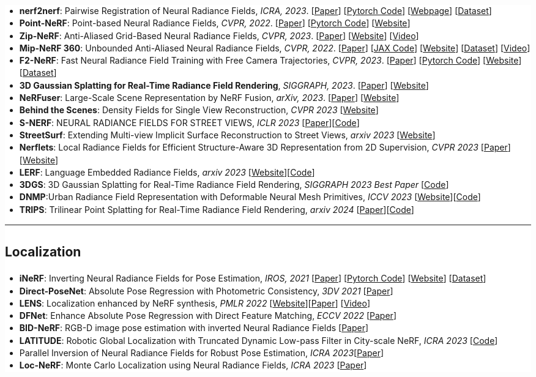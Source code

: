 * **nerf2nerf**: Pairwise Registration of Neural Radiance Fields, *ICRA, 2023*.  [[Paper](https://arxiv.org/pdf/2211.01600.pdf)] [[Pytorch Code]( https://github.com/nerf2nerf/nerf2nerf)] [[Webpage](https://nerf2nerf.github.io/)] [[Dataset](https://drive.google.com/drive/folders/1jNpwAv1T1ntjIHUMJ1wABePA2Z8_nRRQ)]
* **Point-NeRF**: Point-based Neural Radiance Fields, *CVPR, 2022*. [[Paper](https://arxiv.org/pdf/2201.08845.pdf)] [[Pytorch Code](https://github.com/Xharlie/pointnerf)] [[Website](https://xharlie.github.io/projects/project_sites/pointnerf/)]
* **Zip-NeRF**: Anti-Aliased Grid-Based Neural Radiance Fields, *CVPR, 2023*. [[Paper](https://arxiv.org/abs/2304.06706)] [[Website](https://jonbarron.info/zipnerf/)] [[Video](https://www.youtube.com/watch?v=xrrhynRzC8k)]
* **Mip-NeRF 360**: Unbounded Anti-Aliased Neural Radiance Fields, *CVPR, 2022*. [[Paper](https://arxiv.org/abs/2111.12077)] [[JAX Code]( https://github.com/google-research/multinerf)] [[Website](https://jonbarron.info/mipnerf360/)] [[Dataset](http://storage.googleapis.com/gresearch/refraw360/360_v2.zip)] [[Video](https://www.youtube.com/watch?v=zBSH-k9GbV4&feature=youtu.be)]
* **F2-NeRF**: Fast Neural Radiance Field Training with Free Camera Trajectories, *CVPR, 2023*. [[Paper](https://arxiv.org/pdf/2303.15951.pdf)] [[Pytorch Code](https://github.com/totoro97/f2-nerf)] [[Website](https://totoro97.github.io/projects/f2-nerf/)] [[Dataset](https://www.dropbox.com/sh/jmfao2c4dp9usji/AAC7Ydj6rrrhy1-VvlAVjyE_a?dl=0)]
* **3D Gaussian Splatting for Real-Time Radiance Field Rendering**, *SIGGRAPH, 2023*. [[Paper](https://repo-sam.inria.fr/fungraph/3d-gaussian-splatting/3d_gaussian_splatting_low.pdf)] [[Website](https://repo-sam.inria.fr/fungraph/3d-gaussian-splatting/)]
* **NeRFuser**: Large-Scale Scene Representation by NeRF Fusion, *arXiv, 2023*. [[Paper](https://arxiv.org/pdf/2305.13307.pdf)] [[Website](https://github.com/ripl/nerfuser)]
* **Behind the Scenes**: Density Fields for Single View Reconstruction, *CVPR 2023* [[Website](https://fwmb.github.io/bts/)]
* **S-NERF**: NEURAL RADIANCE FIELDS FOR STREET VIEWS, *ICLR 2023* [[Paper](https://arxiv.org/pdf/2303.00749.pdf)][[Code](https://github.com/fudan-zvg/S-NeRF)]
* **StreetSurf**: Extending Multi-view Implicit Surface Reconstruction to Street Views, *arxiv 2023* [[Website](https://ventusff.github.io/streetsurf_web/)]
* **Nerflets**: Local Radiance Fields for Efficient Structure-Aware 3D Representation from 2D Supervision, *CVPR 2023* [[Paper](https://openaccess.thecvf.com/content/CVPR2023/papers/Zhang_Nerflets_Local_Radiance_Fields_for_Efficient_Structure-Aware_3D_Scene_Representation_CVPR_2023_paper.pdf)][[Website](https://jetd1.github.io/nerflets-web/)]
* **LERF**: Language Embedded Radiance Fields, *arxiv 2023* [[Website](https://www.lerf.io/)][[Code](https://github.com/kerrj/lerf)]
* **3DGS**: 3D Gaussian Splatting for Real-Time Radiance Field Rendering, *SIGGRAPH 2023 Best Paper* [[Code](https://github.com/graphdeco-inria/gaussian-splatting)]
* **DNMP**:Urban Radiance Field Representation with Deformable Neural Mesh Primitives, *ICCV 2023* [[Website](https://dnmp.github.io/)][[Code](https://github.com/DNMP/DNMP)]
* **TRIPS**: Trilinear Point Splatting for Real-Time Radiance Field Rendering, *arxiv 2024* [[Paper](https://arxiv.org/pdf/2401.06003.pdf)][[Code](https://github.com/lfranke/trips)]

---
## Localization

* **iNeRF**: Inverting Neural Radiance Fields for Pose Estimation, *IROS, 2021* [[Paper](https://arxiv.org/pdf/2012.05877.pdf)] [[Pytorch Code](https://github.com/yenchenlin/iNeRF-public)] [[Website](https://yenchenlin.me/inerf/)] [[Dataset](https://github.com/BerkeleyAutomation/dex-nerf-datasets)]
* **Direct-PoseNet**: Absolute Pose Regression with Photometric Consistency, *3DV 2021* [[Paper](https://ieeexplore.ieee.org/stamp/stamp.jsp?tp=&arnumber=9665846)]
* **LENS**: Localization enhanced by NeRF synthesis, *PMLR 2022* [[Website](https://proceedings.mlr.press/v164/moreau22a.html)][[Paper](https://arxiv.org/abs/2110.06558)] [[Video](https://www.youtube.com/watch?v=DgIpVoS6ejY)] 
* **DFNet**: Enhance Absolute Pose Regression with Direct Feature Matching, *ECCV 2022* [[Paper](https://arxiv.org/abs/2204.00559)]  
* **BID-NeRF**: RGB-D image pose estimation with inverted Neural Radiance Fields [[Paper](https://browse.arxiv.org/pdf/2310.03563.pdf)]
* **LATITUDE**: Robotic Global Localization with Truncated Dynamic Low-pass Filter in City-scale NeRF, *ICRA 2023* [[Code](https://github.com/jike5/LATITUDE)]
* Parallel Inversion of Neural Radiance Fields for Robust Pose Estimation, *ICRA 2023*[[Paper](https://arxiv.org/pdf/2210.10108.pdf)]
* **Loc-NeRF**: Monte Carlo Localization using Neural Radiance Fields, *ICRA 2023* [[Paper](https://arxiv.org/pdf/2209.09050.pdf)]